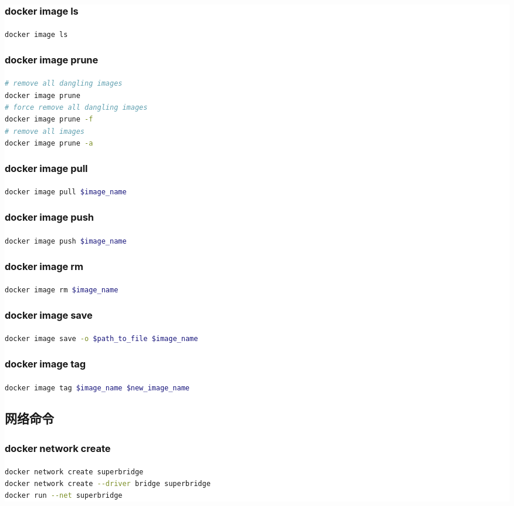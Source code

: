 ### docker image ls

```bash
docker image ls
```

### docker image prune

```bash
# remove all dangling images
docker image prune
# force remove all dangling images
docker image prune -f
# remove all images
docker image prune -a
```

### docker image pull

```bash
docker image pull $image_name
```

### docker image push

```bash
docker image push $image_name
```

### docker image rm

```bash
docker image rm $image_name
```

### docker image save

```bash
docker image save -o $path_to_file $image_name
```

### docker image tag

```bash
docker image tag $image_name $new_image_name
```

## 网络命令

### docker network create

```bash
docker network create superbridge
docker network create --driver bridge superbridge
docker run --net superbridge
```
